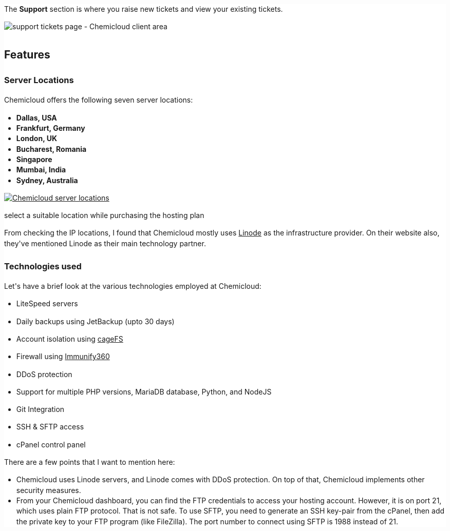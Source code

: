 The **Support** section is where you raise new tickets and view your existing tickets.

![support tickets page - Chemicloud client area](https://cdn-2.coralnodes.com/coralnodes/uploads/2021/12/chemicloud-support-page-1080x501.png)

## Features

### Server Locations

Chemicloud offers the following seven server locations:

- **Dallas, USA**
- **Frankfurt, Germany**
- **London, UK**
- **Bucharest, Romania**
- **Singapore**
- **Mumbai, India**
- **Sydney, Australia**

[![Chemicloud server locations](https://cdn-2.coralnodes.com/coralnodes/uploads/2021/12/chemicloud-server-locations-1.png)](https://cdn-2.coralnodes.com/coralnodes/uploads/2021/12/chemicloud-server-locations-1.png)

select a suitable location while purchasing the hosting plan

From checking the IP locations, I found that Chemicloud mostly uses [Linode](http://localhost:10003/go/linode/) as the infrastructure provider. On their website also, they've mentioned Linode as their main technology partner.

### Technologies used

Let's have a brief look at the various technologies employed at Chemicloud:

- LiteSpeed servers
- Daily backups using JetBackup (upto 30 days)
- Account isolation using [cageFS](https://www.cloudlinux.com/getting-started-with-cloudlinux-os/41-security-features/934-cagefs-tenant-isolation/#:~:text=CageFS%20is%20a%20virtualized%20file,system%20files%2C%20tools%2C%20etc.&text=the%20user%20will%20not%20be,such%20as%20Apache%20config%20files)
- Firewall using [Immuni](https://www.imunify360.com/)[f](https://www.imunify360.com/)[y360](https://www.imunify360.com/)
- DDoS protection

- Support for multiple PHP versions, MariaDB database, Python, and NodeJS
- Git Integration
- SSH & SFTP access
- cPanel control panel

There are a few points that I want to mention here:

- Chemicloud uses Linode servers, and Linode comes with DDoS protection. On top of that, Chemicloud implements other security measures.
- From your Chemicloud dashboard, you can find the FTP credentials to access your hosting account. However, it is on port 21, which uses plain FTP protocol. That is not safe. To use SFTP, you need to generate an SSH key-pair from the cPanel, then add the private key to your FTP program (like FileZilla). The port number to connect using SFTP is 1988 instead of 21.
